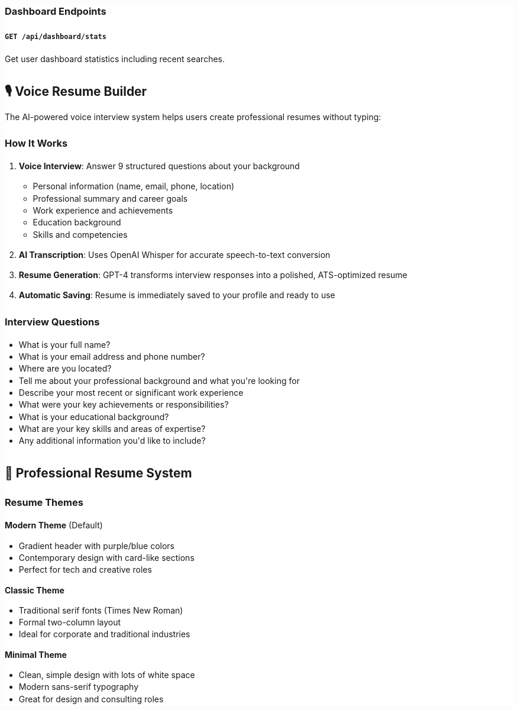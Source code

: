 ### Dashboard Endpoints

#### `GET /api/dashboard/stats`
Get user dashboard statistics including recent searches.

## 🎙️ Voice Resume Builder

The AI-powered voice interview system helps users create professional resumes without typing:

### How It Works
1. **Voice Interview**: Answer 9 structured questions about your background
   - Personal information (name, email, phone, location)
   - Professional summary and career goals
   - Work experience and achievements
   - Education background
   - Skills and competencies

2. **AI Transcription**: Uses OpenAI Whisper for accurate speech-to-text conversion

3. **Resume Generation**: GPT-4 transforms interview responses into a polished, ATS-optimized resume

4. **Automatic Saving**: Resume is immediately saved to your profile and ready to use

### Interview Questions
- What is your full name?
- What is your email address and phone number?
- Where are you located?
- Tell me about your professional background and what you're looking for
- Describe your most recent or significant work experience
- What were your key achievements or responsibilities?
- What is your educational background?
- What are your key skills and areas of expertise?
- Any additional information you'd like to include?

## 📄 Professional Resume System

### Resume Themes

**Modern Theme** (Default)
- Gradient header with purple/blue colors
- Contemporary design with card-like sections
- Perfect for tech and creative roles

**Classic Theme**
- Traditional serif fonts (Times New Roman)
- Formal two-column layout
- Ideal for corporate and traditional industries

**Minimal Theme**
- Clean, simple design with lots of white space
- Modern sans-serif typography
- Great for design and consulting roles
